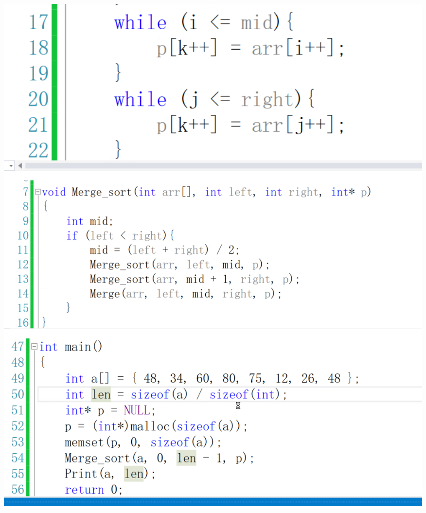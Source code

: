 ![image-20240906150605006](图论数据结构.assets/image-20240906150605006.png)

![image-20240906145937971](图论数据结构.assets/image-20240906145937971.png)

![image-20240906150520653](图论数据结构.assets/image-20240906150520653.png)
